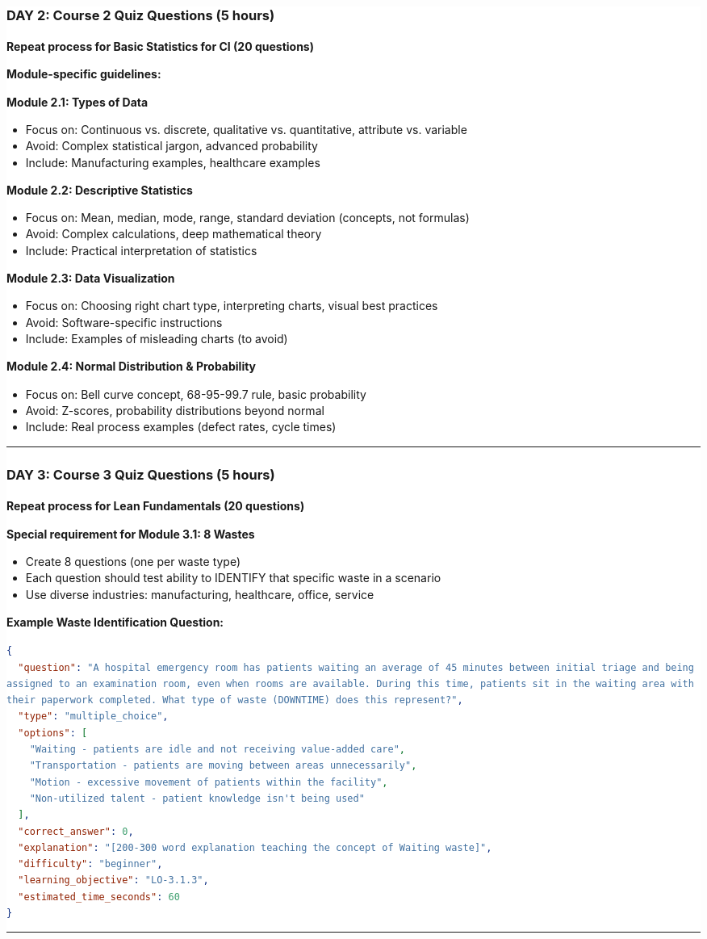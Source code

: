 
### **DAY 2: Course 2 Quiz Questions (5 hours)**

**Repeat process for Basic Statistics for CI (20 questions)**

**Module-specific guidelines:**

**Module 2.1: Types of Data**
- Focus on: Continuous vs. discrete, qualitative vs. quantitative, attribute vs. variable
- Avoid: Complex statistical jargon, advanced probability
- Include: Manufacturing examples, healthcare examples

**Module 2.2: Descriptive Statistics**
- Focus on: Mean, median, mode, range, standard deviation (concepts, not formulas)
- Avoid: Complex calculations, deep mathematical theory
- Include: Practical interpretation of statistics

**Module 2.3: Data Visualization**
- Focus on: Choosing right chart type, interpreting charts, visual best practices
- Avoid: Software-specific instructions
- Include: Examples of misleading charts (to avoid)

**Module 2.4: Normal Distribution & Probability**
- Focus on: Bell curve concept, 68-95-99.7 rule, basic probability
- Avoid: Z-scores, probability distributions beyond normal
- Include: Real process examples (defect rates, cycle times)

---

### **DAY 3: Course 3 Quiz Questions (5 hours)**

**Repeat process for Lean Fundamentals (20 questions)**

**Special requirement for Module 3.1: 8 Wastes**
- Create 8 questions (one per waste type)
- Each question should test ability to IDENTIFY that specific waste in a scenario
- Use diverse industries: manufacturing, healthcare, office, service

**Example Waste Identification Question:**
```json
{
  "question": "A hospital emergency room has patients waiting an average of 45 minutes between initial triage and being assigned to an examination room, even when rooms are available. During this time, patients sit in the waiting area with their paperwork completed. What type of waste (DOWNTIME) does this represent?",
  "type": "multiple_choice",
  "options": [
    "Waiting - patients are idle and not receiving value-added care",
    "Transportation - patients are moving between areas unnecessarily",
    "Motion - excessive movement of patients within the facility",
    "Non-utilized talent - patient knowledge isn't being used"
  ],
  "correct_answer": 0,
  "explanation": "[200-300 word explanation teaching the concept of Waiting waste]",
  "difficulty": "beginner",
  "learning_objective": "LO-3.1.3",
  "estimated_time_seconds": 60
}
```

---